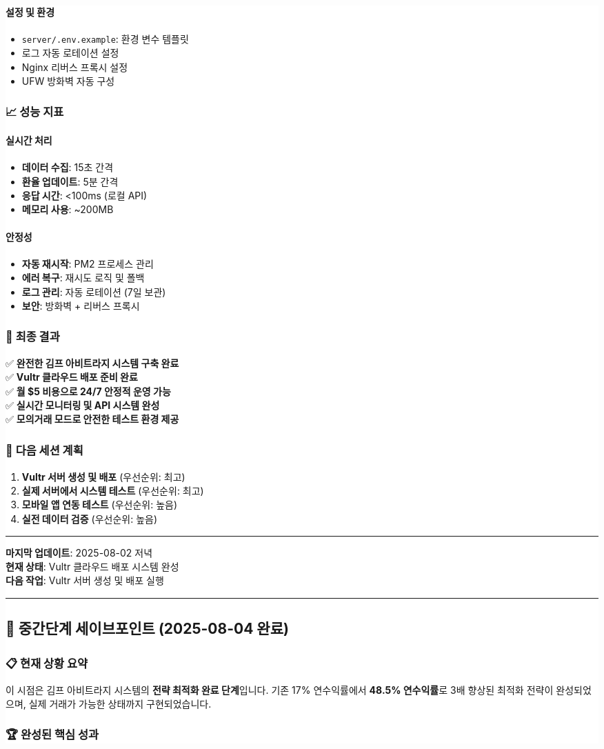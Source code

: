 #### **설정 및 환경**
- `server/.env.example`: 환경 변수 템플릿
- 로그 자동 로테이션 설정
- Nginx 리버스 프록시 설정
- UFW 방화벽 자동 구성

### 📈 **성능 지표**

#### **실시간 처리**
- **데이터 수집**: 15초 간격
- **환율 업데이트**: 5분 간격
- **응답 시간**: <100ms (로컬 API)
- **메모리 사용**: ~200MB

#### **안정성**
- **자동 재시작**: PM2 프로세스 관리
- **에러 복구**: 재시도 로직 및 폴백
- **로그 관리**: 자동 로테이션 (7일 보관)
- **보안**: 방화벽 + 리버스 프록시

### 🎉 **최종 결과**

✅ **완전한 김프 아비트라지 시스템 구축 완료**  
✅ **Vultr 클라우드 배포 준비 완료**  
✅ **월 $5 비용으로 24/7 안정적 운영 가능**  
✅ **실시간 모니터링 및 API 시스템 완성**  
✅ **모의거래 모드로 안전한 테스트 환경 제공**  

### 🚀 **다음 세션 계획**

1. **Vultr 서버 생성 및 배포** (우선순위: 최고)
2. **실제 서버에서 시스템 테스트** (우선순위: 최고)
3. **모바일 앱 연동 테스트** (우선순위: 높음)
4. **실전 데이터 검증** (우선순위: 높음)

---

**마지막 업데이트**: 2025-08-02 저녁  
**현재 상태**: Vultr 클라우드 배포 시스템 완성  
**다음 작업**: Vultr 서버 생성 및 배포 실행

---

## 🎯 **중간단계 세이브포인트 (2025-08-04 완료)**

### 📋 **현재 상황 요약**
이 시점은 김프 아비트라지 시스템의 **전략 최적화 완료 단계**입니다. 기존 17% 연수익률에서 **48.5% 연수익률**로 3배 향상된 최적화 전략이 완성되었으며, 실제 거래가 가능한 상태까지 구현되었습니다.

### 🏆 **완성된 핵심 성과**
